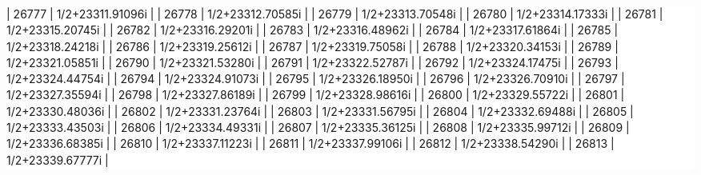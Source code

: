 |  26777 | 1/2+23311.91096i |
|  26778 | 1/2+23312.70585i |
|  26779 | 1/2+23313.70548i |
|  26780 | 1/2+23314.17333i |
|  26781 | 1/2+23315.20745i |
|  26782 | 1/2+23316.29201i |
|  26783 | 1/2+23316.48962i |
|  26784 | 1/2+23317.61864i |
|  26785 | 1/2+23318.24218i |
|  26786 | 1/2+23319.25612i |
|  26787 | 1/2+23319.75058i |
|  26788 | 1/2+23320.34153i |
|  26789 | 1/2+23321.05851i |
|  26790 | 1/2+23321.53280i |
|  26791 | 1/2+23322.52787i |
|  26792 | 1/2+23324.17475i |
|  26793 | 1/2+23324.44754i |
|  26794 | 1/2+23324.91073i |
|  26795 | 1/2+23326.18950i |
|  26796 | 1/2+23326.70910i |
|  26797 | 1/2+23327.35594i |
|  26798 | 1/2+23327.86189i |
|  26799 | 1/2+23328.98616i |
|  26800 | 1/2+23329.55722i |
|  26801 | 1/2+23330.48036i |
|  26802 | 1/2+23331.23764i |
|  26803 | 1/2+23331.56795i |
|  26804 | 1/2+23332.69488i |
|  26805 | 1/2+23333.43503i |
|  26806 | 1/2+23334.49331i |
|  26807 | 1/2+23335.36125i |
|  26808 | 1/2+23335.99712i |
|  26809 | 1/2+23336.68385i |
|  26810 | 1/2+23337.11223i |
|  26811 | 1/2+23337.99106i |
|  26812 | 1/2+23338.54290i |
|  26813 | 1/2+23339.67777i |